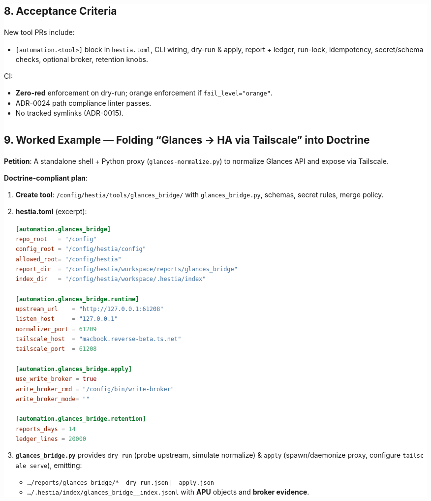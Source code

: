 ## 8. Acceptance Criteria

New tool PRs include:

- `[automation.<tool>]` block in `hestia.toml`, CLI wiring, dry-run & apply, report + ledger, run-lock, idempotency, secret/schema checks, optional broker, retention knobs.

CI:

- **Zero-red** enforcement on dry-run; orange enforcement if `fail_level="orange"`.
- ADR-0024 path compliance linter passes.
- No tracked symlinks (ADR-0015).

## 9. Worked Example — Folding “Glances → HA via Tailscale” into Doctrine

**Petition**: A standalone shell + Python proxy (`glances-normalize.py`) to normalize Glances API and expose via Tailscale.

**Doctrine-compliant plan**:

1. **Create tool**: `/config/hestia/tools/glances_bridge/` with `glances_bridge.py`, schemas, secret rules, merge policy.

2. **hestia.toml** (excerpt):

     ```toml
     [automation.glances_bridge]
     repo_root   = "/config"
     config_root = "/config/hestia/config"
     allowed_root= "/config/hestia"
     report_dir  = "/config/hestia/workspace/reports/glances_bridge"
     index_dir   = "/config/hestia/workspace/.hestia/index"

     [automation.glances_bridge.runtime]
     upstream_url    = "http://127.0.0.1:61208"
     listen_host     = "127.0.0.1"
     normalizer_port = 61209
     tailscale_host  = "macbook.reverse-beta.ts.net"
     tailscale_port  = 61208

     [automation.glances_bridge.apply]
     use_write_broker = true
     write_broker_cmd = "/config/bin/write-broker"
     write_broker_mode= ""

     [automation.glances_bridge.retention]
     reports_days = 14
     ledger_lines = 20000
     ```

3. **`glances_bridge.py`** provides `dry-run` (probe upstream, simulate normalize) & `apply` (spawn/daemonize proxy, configure `tailscale serve`), emitting:

     - `…/reports/glances_bridge/*__dry_run.json|__apply.json`
     - `…/.hestia/index/glances_bridge__index.jsonl`
         with **APU** objects and **broker evidence**.
